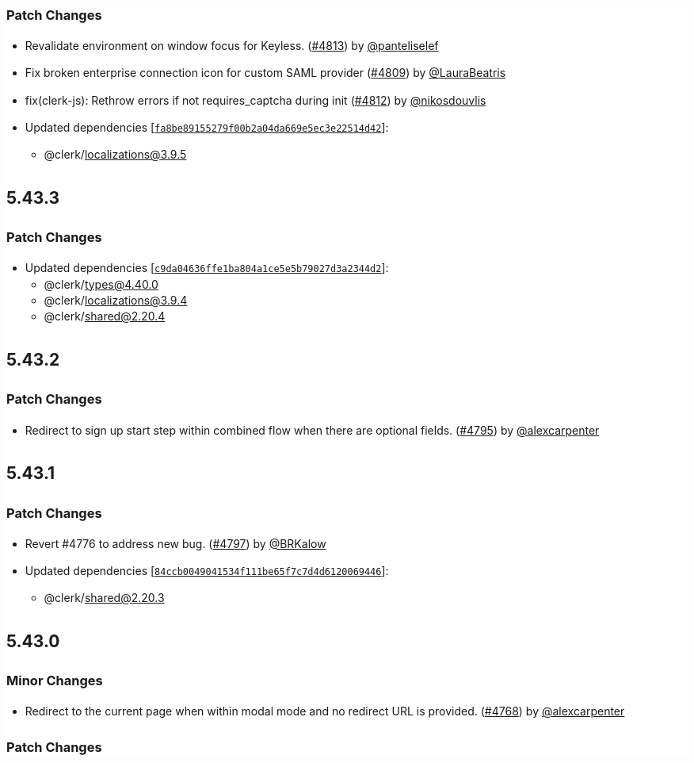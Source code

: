 ### Patch Changes

- Revalidate environment on window focus for Keyless. ([#4813](https://github.com/clerk/javascript/pull/4813)) by [@panteliselef](https://github.com/panteliselef)

- Fix broken enterprise connection icon for custom SAML provider ([#4809](https://github.com/clerk/javascript/pull/4809)) by [@LauraBeatris](https://github.com/LauraBeatris)

- fix(clerk-js): Rethrow errors if not requires_captcha during init ([#4812](https://github.com/clerk/javascript/pull/4812)) by [@nikosdouvlis](https://github.com/nikosdouvlis)

- Updated dependencies [[`fa8be89155279f00b2a04da669e5ec3e22514d42`](https://github.com/clerk/javascript/commit/fa8be89155279f00b2a04da669e5ec3e22514d42)]:
  - @clerk/localizations@3.9.5

## 5.43.3

### Patch Changes

- Updated dependencies [[`c9da04636ffe1ba804a1ce5e5b79027d3a2344d2`](https://github.com/clerk/javascript/commit/c9da04636ffe1ba804a1ce5e5b79027d3a2344d2)]:
  - @clerk/types@4.40.0
  - @clerk/localizations@3.9.4
  - @clerk/shared@2.20.4

## 5.43.2

### Patch Changes

- Redirect to sign up start step within combined flow when there are optional fields. ([#4795](https://github.com/clerk/javascript/pull/4795)) by [@alexcarpenter](https://github.com/alexcarpenter)

## 5.43.1

### Patch Changes

- Revert #4776 to address new bug. ([#4797](https://github.com/clerk/javascript/pull/4797)) by [@BRKalow](https://github.com/BRKalow)

- Updated dependencies [[`84ccb0049041534f111be65f7c7d4d6120069446`](https://github.com/clerk/javascript/commit/84ccb0049041534f111be65f7c7d4d6120069446)]:
  - @clerk/shared@2.20.3

## 5.43.0

### Minor Changes

- Redirect to the current page when within modal mode and no redirect URL is provided. ([#4768](https://github.com/clerk/javascript/pull/4768)) by [@alexcarpenter](https://github.com/alexcarpenter)

### Patch Changes
